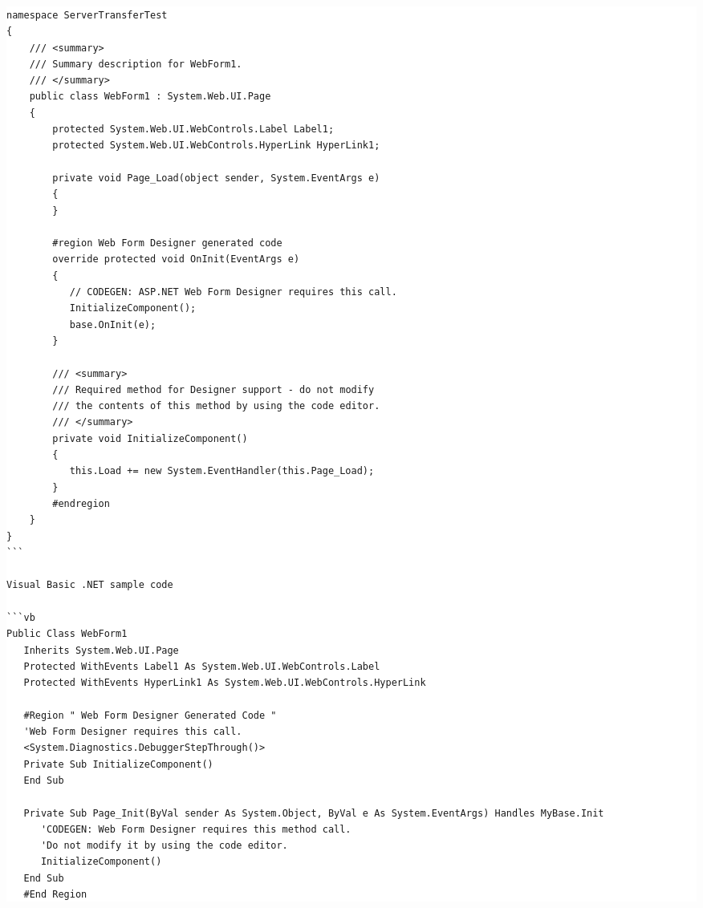     namespace ServerTransferTest
    {
        /// <summary>
        /// Summary description for WebForm1.
        /// </summary>
        public class WebForm1 : System.Web.UI.Page
        {
            protected System.Web.UI.WebControls.Label Label1;
            protected System.Web.UI.WebControls.HyperLink HyperLink1;

            private void Page_Load(object sender, System.EventArgs e)
            {
            }

            #region Web Form Designer generated code
            override protected void OnInit(EventArgs e)
            {
               // CODEGEN: ASP.NET Web Form Designer requires this call.
               InitializeComponent();
               base.OnInit(e);
            }

            /// <summary>
            /// Required method for Designer support - do not modify
            /// the contents of this method by using the code editor.
            /// </summary>
            private void InitializeComponent()
            {
               this.Load += new System.EventHandler(this.Page_Load);    
            }
            #endregion
        }
    }
    ```

    Visual Basic .NET sample code

    ```vb
    Public Class WebForm1
       Inherits System.Web.UI.Page
       Protected WithEvents Label1 As System.Web.UI.WebControls.Label
       Protected WithEvents HyperLink1 As System.Web.UI.WebControls.HyperLink

       #Region " Web Form Designer Generated Code "
       'Web Form Designer requires this call.
       <System.Diagnostics.DebuggerStepThrough()>
       Private Sub InitializeComponent()
       End Sub

       Private Sub Page_Init(ByVal sender As System.Object, ByVal e As System.EventArgs) Handles MyBase.Init
          'CODEGEN: Web Form Designer requires this method call.
          'Do not modify it by using the code editor.
          InitializeComponent()
       End Sub
       #End Region
